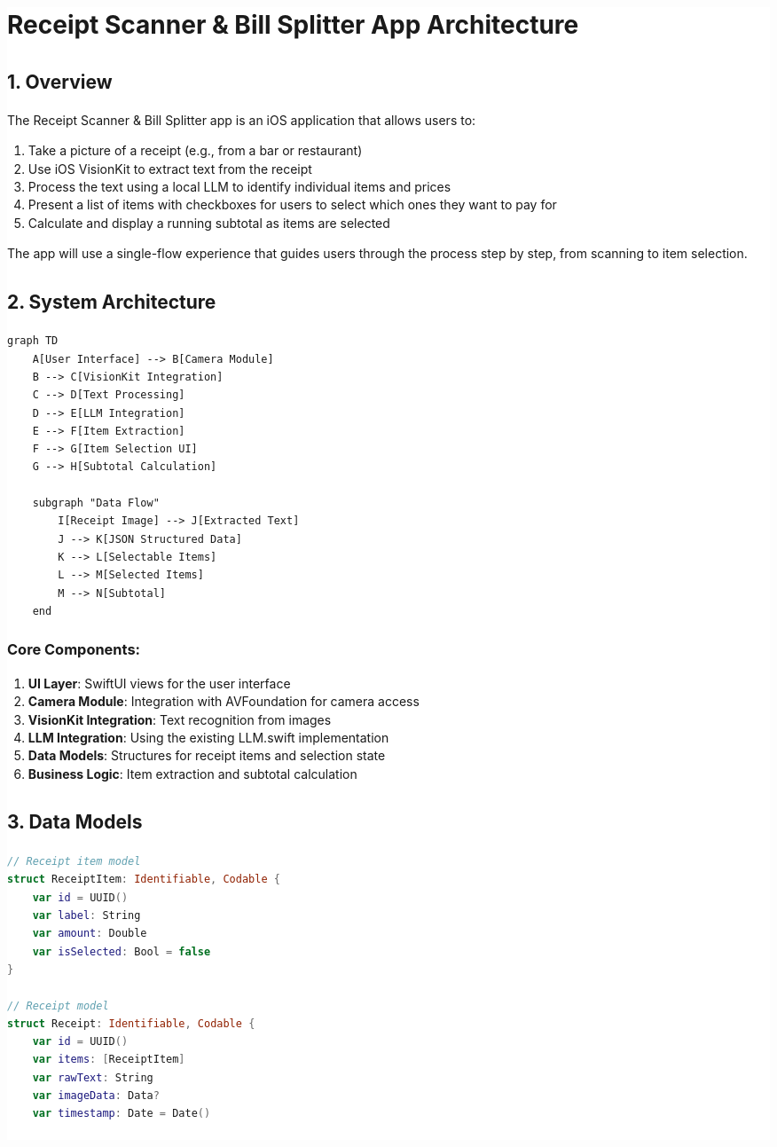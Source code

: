 # Receipt Scanner & Bill Splitter App Architecture

## 1. Overview

The Receipt Scanner & Bill Splitter app is an iOS application that allows users to:
1. Take a picture of a receipt (e.g., from a bar or restaurant)
2. Use iOS VisionKit to extract text from the receipt
3. Process the text using a local LLM to identify individual items and prices
4. Present a list of items with checkboxes for users to select which ones they want to pay for
5. Calculate and display a running subtotal as items are selected

The app will use a single-flow experience that guides users through the process step by step, from scanning to item selection.

## 2. System Architecture

```mermaid
graph TD
    A[User Interface] --> B[Camera Module]
    B --> C[VisionKit Integration]
    C --> D[Text Processing]
    D --> E[LLM Integration]
    E --> F[Item Extraction]
    F --> G[Item Selection UI]
    G --> H[Subtotal Calculation]
    
    subgraph "Data Flow"
        I[Receipt Image] --> J[Extracted Text]
        J --> K[JSON Structured Data]
        K --> L[Selectable Items]
        L --> M[Selected Items]
        M --> N[Subtotal]
    end
```

### Core Components:

1. **UI Layer**: SwiftUI views for the user interface
2. **Camera Module**: Integration with AVFoundation for camera access
3. **VisionKit Integration**: Text recognition from images
4. **LLM Integration**: Using the existing LLM.swift implementation
5. **Data Models**: Structures for receipt items and selection state
6. **Business Logic**: Item extraction and subtotal calculation

## 3. Data Models

```swift
// Receipt item model
struct ReceiptItem: Identifiable, Codable {
    var id = UUID()
    var label: String
    var amount: Double
    var isSelected: Bool = false
}

// Receipt model
struct Receipt: Identifiable, Codable {
    var id = UUID()
    var items: [ReceiptItem]
    var rawText: String
    var imageData: Data?
    var timestamp: Date = Date()
    
```